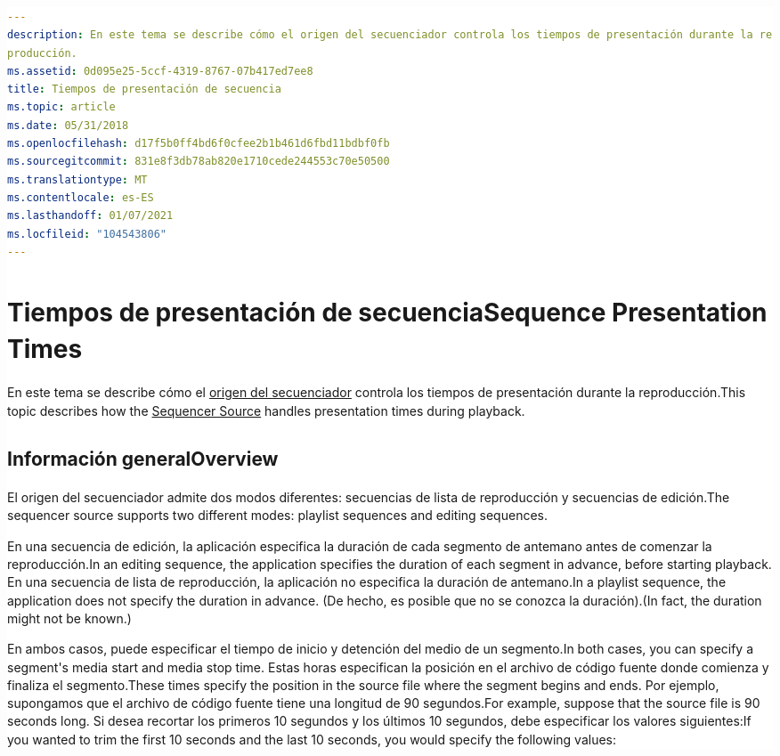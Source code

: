 ```yaml
---
description: En este tema se describe cómo el origen del secuenciador controla los tiempos de presentación durante la reproducción.
ms.assetid: 0d095e25-5ccf-4319-8767-07b417ed7ee8
title: Tiempos de presentación de secuencia
ms.topic: article
ms.date: 05/31/2018
ms.openlocfilehash: d17f5b0ff4bd6f0cfee2b1b461d6fbd11bdbf0fb
ms.sourcegitcommit: 831e8f3db78ab820e1710cede244553c70e50500
ms.translationtype: MT
ms.contentlocale: es-ES
ms.lasthandoff: 01/07/2021
ms.locfileid: "104543806"
---
```

# <a name="sequence-presentation-times"></a><span data-ttu-id="bb9d1-103">Tiempos de presentación de secuencia</span><span class="sxs-lookup"><span data-stu-id="bb9d1-103">Sequence Presentation Times</span></span>

<span data-ttu-id="bb9d1-104">En este tema se describe cómo el [origen del secuenciador](sequencer-source.md) controla los tiempos de presentación durante la reproducción.</span><span class="sxs-lookup"><span data-stu-id="bb9d1-104">This topic describes how the [Sequencer Source](sequencer-source.md) handles presentation times during playback.</span></span>

## <a name="overview"></a><span data-ttu-id="bb9d1-105">Información general</span><span class="sxs-lookup"><span data-stu-id="bb9d1-105">Overview</span></span>

<span data-ttu-id="bb9d1-106">El origen del secuenciador admite dos modos diferentes: secuencias de lista de reproducción y secuencias de edición.</span><span class="sxs-lookup"><span data-stu-id="bb9d1-106">The sequencer source supports two different modes: playlist sequences and editing sequences.</span></span>

<span data-ttu-id="bb9d1-107">En una secuencia de edición, la aplicación especifica la duración de cada segmento de antemano antes de comenzar la reproducción.</span><span class="sxs-lookup"><span data-stu-id="bb9d1-107">In an editing sequence, the application specifies the duration of each segment in advance, before starting playback.</span></span> <span data-ttu-id="bb9d1-108">En una secuencia de lista de reproducción, la aplicación no especifica la duración de antemano.</span><span class="sxs-lookup"><span data-stu-id="bb9d1-108">In a playlist sequence, the application does not specify the duration in advance.</span></span> <span data-ttu-id="bb9d1-109">(De hecho, es posible que no se conozca la duración).</span><span class="sxs-lookup"><span data-stu-id="bb9d1-109">(In fact, the duration might not be known.)</span></span>

<span data-ttu-id="bb9d1-110">En ambos casos, puede especificar el tiempo de inicio y detención del medio de un segmento.</span><span class="sxs-lookup"><span data-stu-id="bb9d1-110">In both cases, you can specify a segment's media start and media stop time.</span></span> <span data-ttu-id="bb9d1-111">Estas horas especifican la posición en el archivo de código fuente donde comienza y finaliza el segmento.</span><span class="sxs-lookup"><span data-stu-id="bb9d1-111">These times specify the position in the source file where the segment begins and ends.</span></span> <span data-ttu-id="bb9d1-112">Por ejemplo, supongamos que el archivo de código fuente tiene una longitud de 90 segundos.</span><span class="sxs-lookup"><span data-stu-id="bb9d1-112">For example, suppose that the source file is 90 seconds long.</span></span> <span data-ttu-id="bb9d1-113">Si desea recortar los primeros 10 segundos y los últimos 10 segundos, debe especificar los valores siguientes:</span><span class="sxs-lookup"><span data-stu-id="bb9d1-113">If you wanted to trim the first 10 seconds and the last 10 seconds, you would specify the following values:</span></span>
